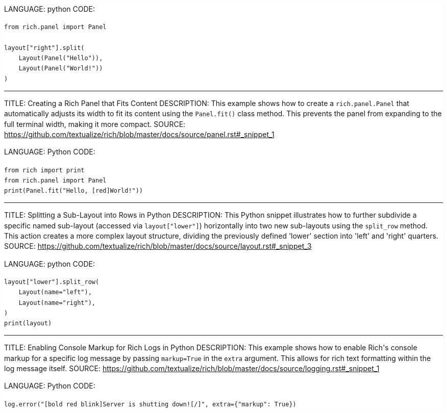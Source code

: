 LANGUAGE: python
CODE:
```
from rich.panel import Panel

layout["right"].split(
    Layout(Panel("Hello")),
    Layout(Panel("World!"))
)
```

----------------------------------------

TITLE: Creating a Rich Panel that Fits Content
DESCRIPTION: This example shows how to create a `rich.panel.Panel` that automatically adjusts its width to fit its content using the `Panel.fit()` class method. This prevents the panel from expanding to the full terminal width, making it more compact.
SOURCE: https://github.com/textualize/rich/blob/master/docs/source/panel.rst#_snippet_1

LANGUAGE: Python
CODE:
```
from rich import print
from rich.panel import Panel
print(Panel.fit("Hello, [red]World!"))
```

----------------------------------------

TITLE: Splitting a Sub-Layout into Rows in Python
DESCRIPTION: This Python snippet illustrates how to further subdivide a specific named sub-layout (accessed via `layout["lower"]`) horizontally into two new sub-layouts using the `split_row` method. This action creates a more complex layout structure, dividing the previously defined 'lower' section into 'left' and 'right' quarters.
SOURCE: https://github.com/textualize/rich/blob/master/docs/source/layout.rst#_snippet_3

LANGUAGE: python
CODE:
```
layout["lower"].split_row(
    Layout(name="left"),
    Layout(name="right"),
)
print(layout)
```

----------------------------------------

TITLE: Enabling Console Markup for Rich Logs in Python
DESCRIPTION: This example shows how to enable Rich's console markup for a specific log message by passing `markup=True` in the `extra` argument. This allows for rich text formatting within the log message itself.
SOURCE: https://github.com/textualize/rich/blob/master/docs/source/logging.rst#_snippet_1

LANGUAGE: Python
CODE:
```
log.error("[bold red blink]Server is shutting down![/]", extra={"markup": True})
```
